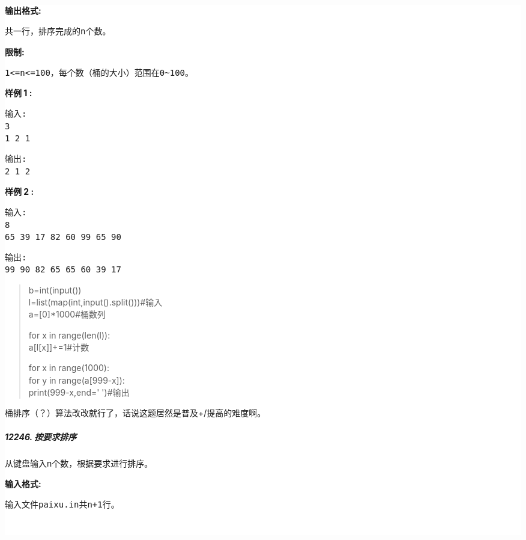 <div data-v-f7b7da02="">
<p data-v-f7b7da02=""><strong data-v-f7b7da02="">输出格式:</strong></p>
<pre data-v-f7b7da02="">共一行，排序完成的n个数。</pre>
</div>
<div data-v-f7b7da02="">
<p data-v-f7b7da02=""><strong data-v-f7b7da02="">限制:</strong></p>
<pre data-v-f7b7da02="">1&lt;=n&lt;=100，每个数（桶的大小）范围在0~100。</pre>
</div>
<div data-v-f7b7da02="">
<div data-v-f7b7da02="">
<p data-v-f7b7da02=""><strong data-v-f7b7da02="">样例 1 :</strong></p>
<pre data-v-f7b7da02="">输入:<br data-v-f7b7da02="" />3
1 2 1</pre>
<pre data-v-f7b7da02="">输出:<br data-v-f7b7da02="" />2 1 2</pre>
<div data-v-f7b7da02="">
<p data-v-f7b7da02=""><strong data-v-f7b7da02="">样例 2 :</strong></p>
<pre data-v-f7b7da02="">输入:<br data-v-f7b7da02="" />8
65 39 17 82 60 99 65 90</pre>
<pre data-v-f7b7da02="">输出:<br data-v-f7b7da02="" />99 90 82 65 65 60 39 17</pre>
</div>
</div>
</div>
<blockquote><p>b=int(input())<br />
l=list(map(int,input().split()))#输入<br />
a=[0]*1000#桶数列</p>
<p>for x in range(len(l)):<br />
a[l[x]]+=1#计数</p>
<p>for x in range(1000):<br />
for y in range(a[999-x]):<br />
print(999-x,end=' ')#输出</p></blockquote>
<p>桶排序（？）算法改改就行了，话说这题居然是普及+/提高的难度啊。</p>
</div>
</div>
</div>
<div class="xControl">
<div class="xHeading">
<div class="xIcon"><i class="fa fa-plus"></i></div>
<h5>12246. 按要求排序 </h5>
</div>
<div class="xContent">
<div class="inner">
<div class="tabs-group" data-v-577891fe=""></div>
<div class="side-body-wrap" data-v-577891fe="">
<div class="desc-wrap" data-v-f7b7da02="" data-v-577891fe="">
<div class="tab-content-wrap" data-v-f7b7da02="">
<div data-v-f7b7da02="">
<div class="problem" data-v-f7b7da02="">
<div class="desc" data-v-f7b7da02="">
<div>
<div align="left">从键盘输入n个数，根据要求进行排序。</div>
</div>
</div>
</div>
<div data-v-f7b7da02="">
<p data-v-f7b7da02=""><strong data-v-f7b7da02="">输入格式:</strong></p>
<pre data-v-f7b7da02="">输入文件paixu.in共n+1行。
